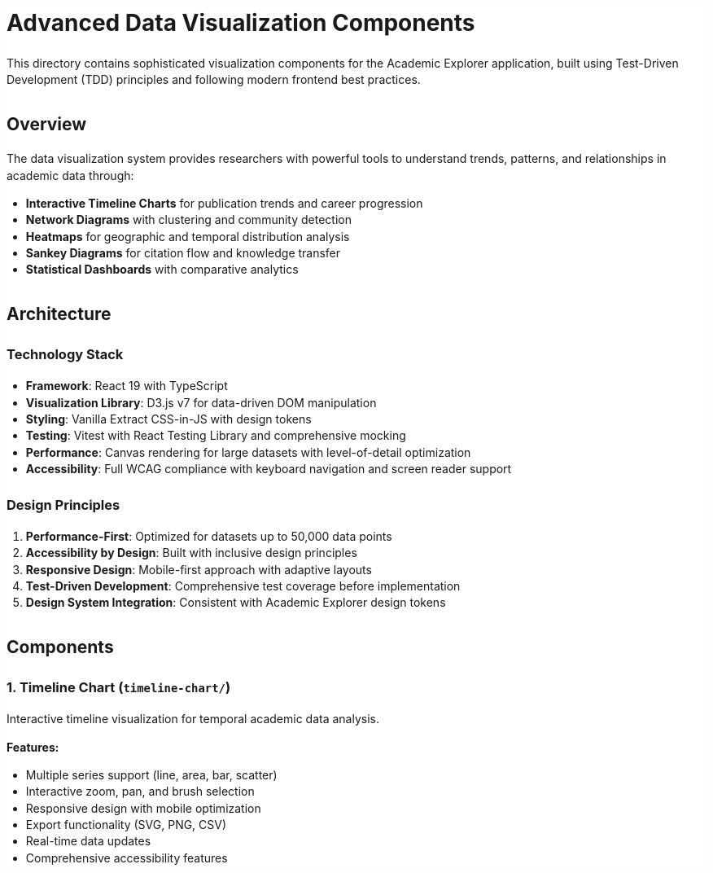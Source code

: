 # Advanced Data Visualization Components

This directory contains sophisticated visualization components for the Academic Explorer application, built using Test-Driven Development (TDD) principles and following modern frontend best practices.

## Overview

The data visualization system provides researchers with powerful tools to understand trends, patterns, and relationships in academic data through:

- **Interactive Timeline Charts** for publication trends and career progression
- **Network Diagrams** with clustering and community detection
- **Heatmaps** for geographic and temporal distribution analysis
- **Sankey Diagrams** for citation flow and knowledge transfer
- **Statistical Dashboards** with comparative analytics

## Architecture

### Technology Stack

- **Framework**: React 19 with TypeScript
- **Visualization Library**: D3.js v7 for data-driven DOM manipulation
- **Styling**: Vanilla Extract CSS-in-JS with design tokens
- **Testing**: Vitest with React Testing Library and comprehensive mocking
- **Performance**: Canvas rendering for large datasets with level-of-detail optimization
- **Accessibility**: Full WCAG compliance with keyboard navigation and screen reader support

### Design Principles

1. **Performance-First**: Optimized for datasets up to 50,000 data points
2. **Accessibility by Design**: Built with inclusive design principles
3. **Responsive Design**: Mobile-first approach with adaptive layouts
4. **Test-Driven Development**: Comprehensive test coverage before implementation
5. **Design System Integration**: Consistent with Academic Explorer design tokens

## Components

### 1. Timeline Chart (`timeline-chart/`)

Interactive timeline visualization for temporal academic data analysis.

**Features:**
- Multiple series support (line, area, bar, scatter)
- Interactive zoom, pan, and brush selection
- Responsive design with mobile optimization
- Export functionality (SVG, PNG, CSV)
- Real-time data updates
- Comprehensive accessibility features
